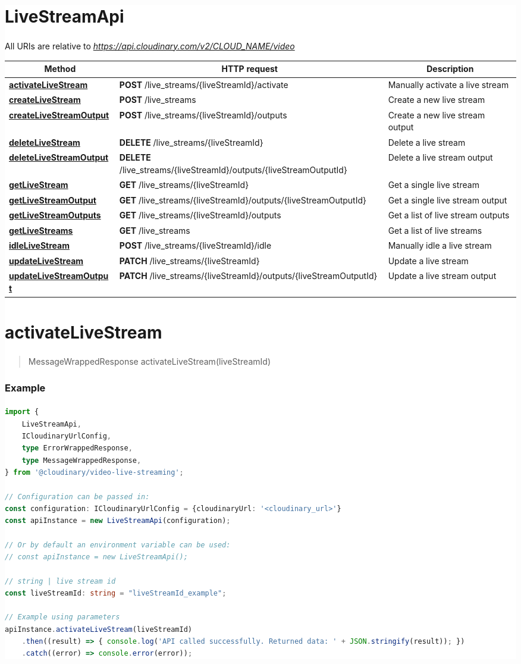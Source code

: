 # LiveStreamApi

All URIs are relative to *https://api.cloudinary.com/v2/CLOUD_NAME/video*

Method | HTTP request | Description
------------- | ------------- | -------------
[**activateLiveStream**](LiveStreamApi.md#activateLiveStream) | **POST** /live_streams/{liveStreamId}/activate | Manually activate a live stream
[**createLiveStream**](LiveStreamApi.md#createLiveStream) | **POST** /live_streams | Create a new live stream
[**createLiveStreamOutput**](LiveStreamApi.md#createLiveStreamOutput) | **POST** /live_streams/{liveStreamId}/outputs | Create a new live stream output
[**deleteLiveStream**](LiveStreamApi.md#deleteLiveStream) | **DELETE** /live_streams/{liveStreamId} | Delete a live stream
[**deleteLiveStreamOutput**](LiveStreamApi.md#deleteLiveStreamOutput) | **DELETE** /live_streams/{liveStreamId}/outputs/{liveStreamOutputId} | Delete a live stream output
[**getLiveStream**](LiveStreamApi.md#getLiveStream) | **GET** /live_streams/{liveStreamId} | Get a single live stream
[**getLiveStreamOutput**](LiveStreamApi.md#getLiveStreamOutput) | **GET** /live_streams/{liveStreamId}/outputs/{liveStreamOutputId} | Get a single live stream output
[**getLiveStreamOutputs**](LiveStreamApi.md#getLiveStreamOutputs) | **GET** /live_streams/{liveStreamId}/outputs | Get a list of live stream outputs
[**getLiveStreams**](LiveStreamApi.md#getLiveStreams) | **GET** /live_streams | Get a list of live streams
[**idleLiveStream**](LiveStreamApi.md#idleLiveStream) | **POST** /live_streams/{liveStreamId}/idle | Manually idle a live stream
[**updateLiveStream**](LiveStreamApi.md#updateLiveStream) | **PATCH** /live_streams/{liveStreamId} | Update a live stream
[**updateLiveStreamOutput**](LiveStreamApi.md#updateLiveStreamOutput) | **PATCH** /live_streams/{liveStreamId}/outputs/{liveStreamOutputId} | Update a live stream output


# **activateLiveStream**
> MessageWrappedResponse activateLiveStream(liveStreamId)


### Example

```typescript
import {
    LiveStreamApi,
    ICloudinaryUrlConfig,
    type ErrorWrappedResponse,
    type MessageWrappedResponse,
} from '@cloudinary/video-live-streaming';

// Configuration can be passed in:
const configuration: ICloudinaryUrlConfig = {cloudinaryUrl: '<cloudinary_url>'}
const apiInstance = new LiveStreamApi(configuration);

// Or by default an environment variable can be used:
// const apiInstance = new LiveStreamApi();

// string | live stream id
const liveStreamId: string = "liveStreamId_example";

// Example using parameters
apiInstance.activateLiveStream(liveStreamId)
    .then((result) => { console.log('API called successfully. Returned data: ' + JSON.stringify(result)); })
    .catch((error) => console.error(error));
```
